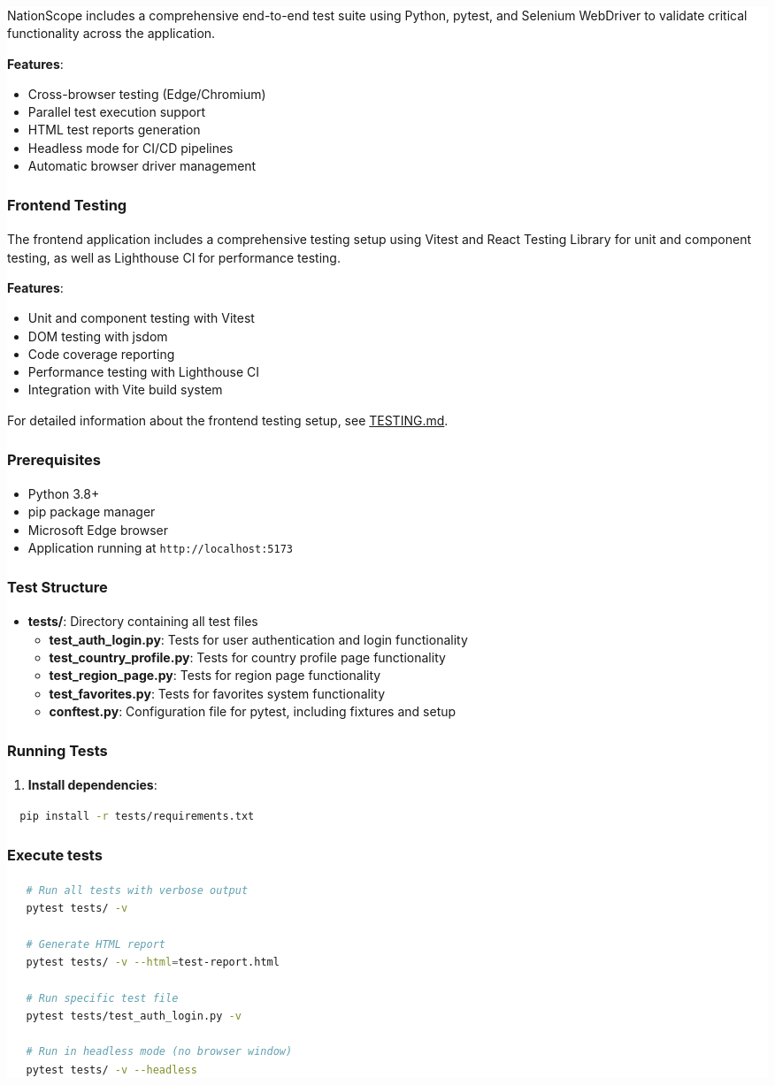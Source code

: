 NationScope includes a comprehensive end-to-end test suite using Python, pytest, and Selenium WebDriver to validate critical functionality across the application.

**Features**:
- Cross-browser testing (Edge/Chromium)
- Parallel test execution support
- HTML test reports generation
- Headless mode for CI/CD pipelines
- Automatic browser driver management

### Frontend Testing

The frontend application includes a comprehensive testing setup using Vitest and React Testing Library for unit and component testing, as well as Lighthouse CI for performance testing.

**Features**:
- Unit and component testing with Vitest
- DOM testing with jsdom
- Code coverage reporting
- Performance testing with Lighthouse CI
- Integration with Vite build system

For detailed information about the frontend testing setup, see [TESTING.md](web-app/TESTING.md).

### Prerequisites
- Python 3.8+
- pip package manager
- Microsoft Edge browser
- Application running at `http://localhost:5173`

### Test Structure

- **tests/**: Directory containing all test files
  - **test_auth_login.py**: Tests for user authentication and login functionality
  - **test_country_profile.py**: Tests for country profile page functionality
  - **test_region_page.py**: Tests for region page functionality
  - **test_favorites.py**: Tests for favorites system functionality
  - **conftest.py**: Configuration file for pytest, including fixtures and setup



### Running Tests

1. **Install dependencies**:
```bash
  pip install -r tests/requirements.txt
```

### Execute tests

``` bash 
   # Run all tests with verbose output
   pytest tests/ -v

   # Generate HTML report
   pytest tests/ -v --html=test-report.html

   # Run specific test file
   pytest tests/test_auth_login.py -v

   # Run in headless mode (no browser window)
   pytest tests/ -v --headless

```
